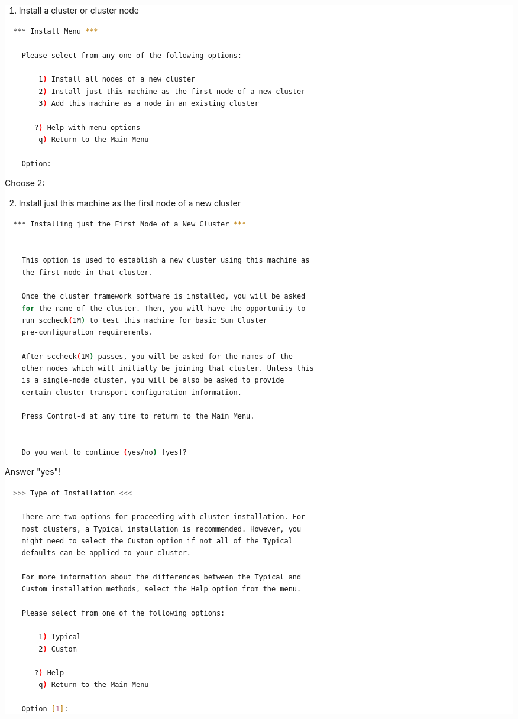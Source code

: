 1. Install a cluster or cluster node

```bash
  *** Install Menu ***

    Please select from any one of the following options:

        1) Install all nodes of a new cluster
        2) Install just this machine as the first node of a new cluster
        3) Add this machine as a node in an existing cluster

       ?) Help with menu options
        q) Return to the Main Menu

    Option:
```

Choose 2:

2. Install just this machine as the first node of a new cluster

```bash
  *** Installing just the First Node of a New Cluster ***


    This option is used to establish a new cluster using this machine as
    the first node in that cluster.

    Once the cluster framework software is installed, you will be asked
    for the name of the cluster. Then, you will have the opportunity to
    run sccheck(1M) to test this machine for basic Sun Cluster
    pre-configuration requirements.

    After sccheck(1M) passes, you will be asked for the names of the
    other nodes which will initially be joining that cluster. Unless this
    is a single-node cluster, you will be also be asked to provide
    certain cluster transport configuration information.

    Press Control-d at any time to return to the Main Menu.


    Do you want to continue (yes/no) [yes]?
```

Answer "yes"!

```bash
  >>> Type of Installation <<<

    There are two options for proceeding with cluster installation. For
    most clusters, a Typical installation is recommended. However, you
    might need to select the Custom option if not all of the Typical
    defaults can be applied to your cluster.

    For more information about the differences between the Typical and
    Custom installation methods, select the Help option from the menu.

    Please select from one of the following options:

        1) Typical
        2) Custom

       ?) Help
        q) Return to the Main Menu

    Option [1]:
```
